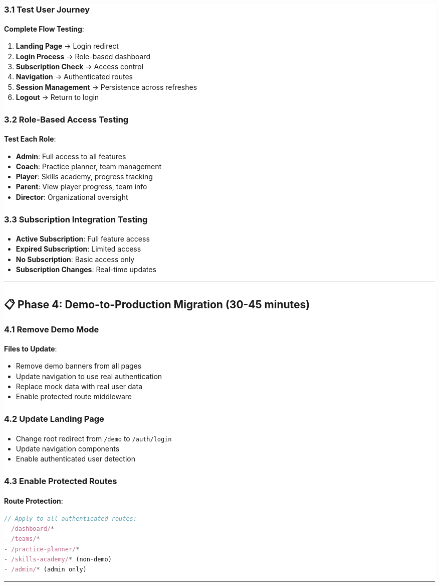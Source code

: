 ### **3.1 Test User Journey**
**Complete Flow Testing**:
1. **Landing Page** → Login redirect
2. **Login Process** → Role-based dashboard
3. **Subscription Check** → Access control
4. **Navigation** → Authenticated routes
5. **Session Management** → Persistence across refreshes
6. **Logout** → Return to login

### **3.2 Role-Based Access Testing**
**Test Each Role**:
- **Admin**: Full access to all features
- **Coach**: Practice planner, team management
- **Player**: Skills academy, progress tracking
- **Parent**: View player progress, team info
- **Director**: Organizational oversight

### **3.3 Subscription Integration Testing**
- **Active Subscription**: Full feature access
- **Expired Subscription**: Limited access
- **No Subscription**: Basic access only
- **Subscription Changes**: Real-time updates

---

## 📋 **Phase 4: Demo-to-Production Migration** (30-45 minutes)

### **4.1 Remove Demo Mode**
**Files to Update**:
- Remove demo banners from all pages
- Update navigation to use real authentication
- Replace mock data with real user data
- Enable protected route middleware

### **4.2 Update Landing Page**
- Change root redirect from `/demo` to `/auth/login`
- Update navigation components
- Enable authenticated user detection

### **4.3 Enable Protected Routes**
**Route Protection**:
```typescript
// Apply to all authenticated routes:
- /dashboard/*
- /teams/*
- /practice-planner/*
- /skills-academy/* (non-demo)
- /admin/* (admin only)
```

---